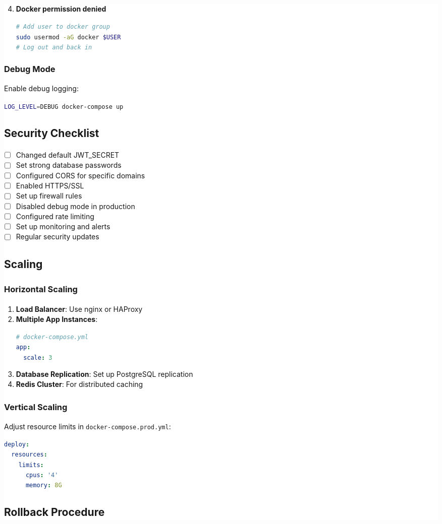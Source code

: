 4. **Docker permission denied**
   ```bash
   # Add user to docker group
   sudo usermod -aG docker $USER
   # Log out and back in
   ```

### Debug Mode

Enable debug logging:
```bash
LOG_LEVEL=DEBUG docker-compose up
```

## Security Checklist

- [ ] Changed default JWT_SECRET
- [ ] Set strong database passwords
- [ ] Configured CORS for specific domains
- [ ] Enabled HTTPS/SSL
- [ ] Set up firewall rules
- [ ] Disabled debug mode in production
- [ ] Configured rate limiting
- [ ] Set up monitoring and alerts
- [ ] Regular security updates

## Scaling

### Horizontal Scaling

1. **Load Balancer**: Use nginx or HAProxy
2. **Multiple App Instances**: 
   ```yaml
   # docker-compose.yml
   app:
     scale: 3
   ```
3. **Database Replication**: Set up PostgreSQL replication
4. **Redis Cluster**: For distributed caching

### Vertical Scaling

Adjust resource limits in `docker-compose.prod.yml`:
```yaml
deploy:
  resources:
    limits:
      cpus: '4'
      memory: 8G
```

## Rollback Procedure
